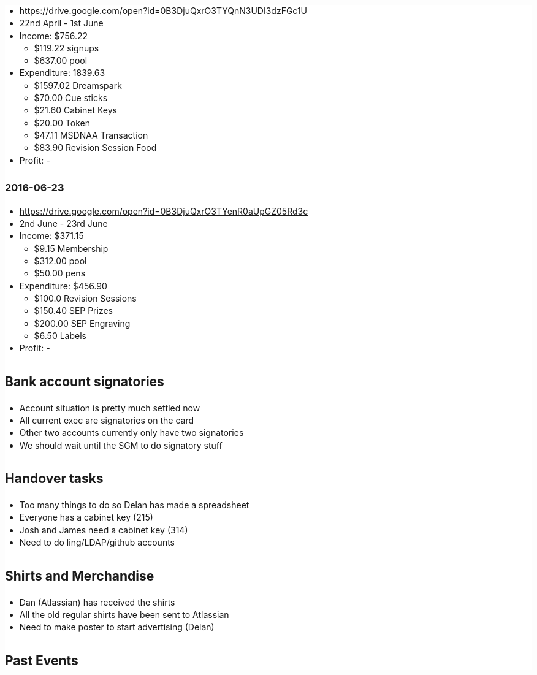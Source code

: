   * https://drive.google.com/open?id=0B3DjuQxrO3TYQnN3UDI3dzFGc1U
  * 22nd April - 1st June
  * Income: $756.22
    * $119.22 signups
    * $637.00 pool
  * Expenditure: 1839.63
    * $1597.02 Dreamspark
    * $70.00 Cue sticks
    * $21.60 Cabinet Keys
    * $20.00 Token
    * $47.11 MSDNAA Transaction
    * $83.90 Revision Session Food
  * Profit: -

### 2016-06-23

  * https://drive.google.com/open?id=0B3DjuQxrO3TYenR0aUpGZ05Rd3c
  * 2nd June - 23rd June
  * Income: $371.15
    * $9.15 Membership
    * $312.00 pool
    * $50.00 pens
  * Expenditure: $456.90
    * $100.0 Revision Sessions
    * $150.40 SEP Prizes
    * $200.00 SEP Engraving
    * $6.50 Labels
  * Profit: -

## Bank account signatories

  * Account situation is pretty much settled now
  * All current exec are signatories on the card
  * Other two accounts currently only have two signatories
  * We should wait until the SGM to do signatory stuff

## Handover tasks

  * Too many things to do so Delan has made a spreadsheet
  * Everyone has a cabinet key (215)
  * Josh and James need a cabinet key (314)
  * Need to do ling/LDAP/github accounts

## Shirts and Merchandise

  * Dan (Atlassian) has received the shirts
  * All the old regular shirts have been sent to Atlassian
  * Need to make poster to start advertising (Delan)

## Past Events
